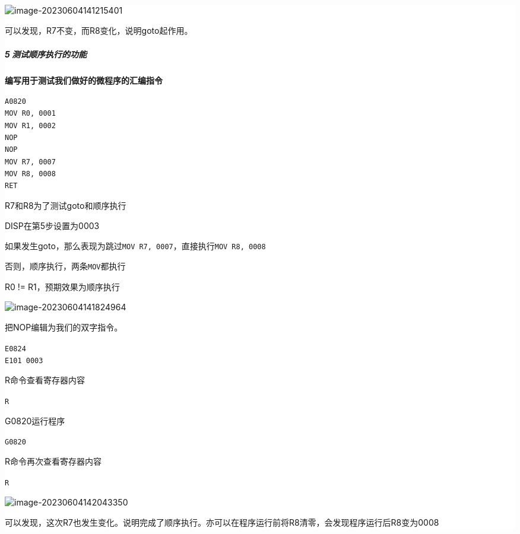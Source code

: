 ![image-20230604141215401](https://media.opennet.top/i/2023/06/04/647c2b4013f27.png)

可以发现，R7不变，而R8变化，说明goto起作用。

##### 5 测试顺序执行的功能

**编写用于测试我们做好的微程序的汇编指令**

```
A0820
MOV R0, 0001
MOV R1, 0002
NOP
NOP
MOV R7, 0007
MOV R8, 0008
RET
```

R7和R8为了测试goto和顺序执行

DISP在第5步设置为0003

如果发生goto，那么表现为跳过`MOV R7, 0007`，直接执行`MOV R8, 0008`

否则，顺序执行，两条`MOV`都执行

R0 != R1，预期效果为顺序执行

![image-20230604141824964](https://media.opennet.top/i/2023/06/04/647c2cb1c8e4b.png)

把NOP编辑为我们的双字指令。

```
E0824
E101 0003
```

R命令查看寄存器内容

```
R
```

G0820运行程序

```
G0820
```

R命令再次查看寄存器内容

```
R
```

![image-20230604142043350](https://media.opennet.top/i/2023/06/04/647c2d3c126b5.png)

可以发现，这次R7也发生变化。说明完成了顺序执行。亦可以在程序运行前将R8清零，会发现程序运行后R8变为0008
